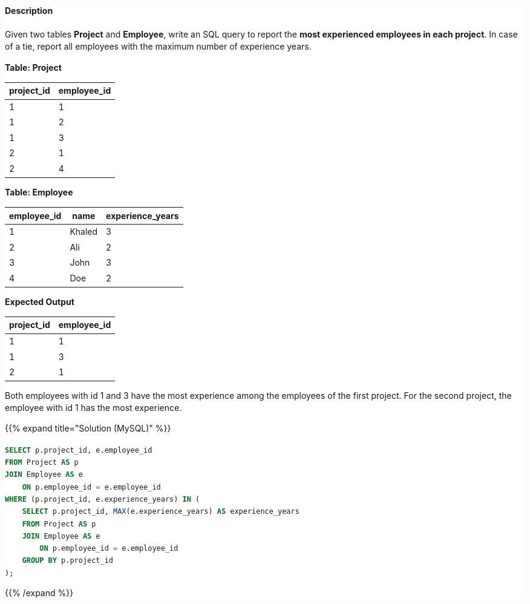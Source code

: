 #### Description  
Given two tables **Project** and **Employee**, write an SQL query to report the **most experienced employees in each project**. In case of a tie, report all employees with the maximum number of experience years.  

**Table: Project**  

| project_id | employee_id |  
|------------|-------------|  
| 1          | 1           |  
| 1          | 2           |  
| 1          | 3           |  
| 2          | 1           |  
| 2          | 4           |  

**Table: Employee**  

| employee_id | name   | experience_years |  
|-------------|--------|-----------------|  
| 1           | Khaled | 3               |  
| 2           | Ali    | 2               |  
| 3           | John   | 3               |  
| 4           | Doe    | 2               |  

**Expected Output**  

| project_id | employee_id |  
|------------|-------------|  
| 1          | 1           |  
| 1          | 3           |  
| 2          | 1           |  

Both employees with id 1 and 3 have the most experience among the employees of the first project. For the second project, the employee with id 1 has the most experience.  

{{% expand title="Solution (MySQL)" %}}  
```sql
SELECT p.project_id, e.employee_id
FROM Project AS p
JOIN Employee AS e
    ON p.employee_id = e.employee_id
WHERE (p.project_id, e.experience_years) IN (
    SELECT p.project_id, MAX(e.experience_years) AS experience_years
    FROM Project AS p
    JOIN Employee AS e
        ON p.employee_id = e.employee_id
    GROUP BY p.project_id
);
```
{{% /expand %}}
